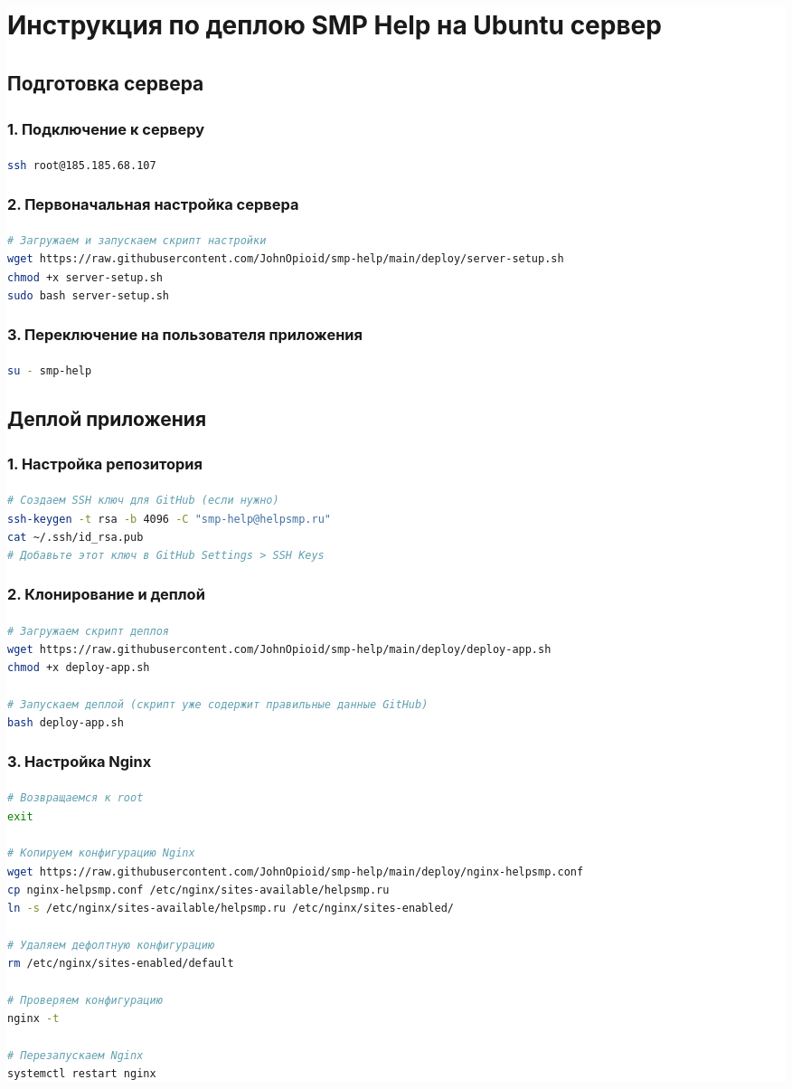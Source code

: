 # Инструкция по деплою SMP Help на Ubuntu сервер

## Подготовка сервера

### 1. Подключение к серверу
```bash
ssh root@185.185.68.107
```

### 2. Первоначальная настройка сервера
```bash
# Загружаем и запускаем скрипт настройки
wget https://raw.githubusercontent.com/JohnOpioid/smp-help/main/deploy/server-setup.sh
chmod +x server-setup.sh
sudo bash server-setup.sh
```

### 3. Переключение на пользователя приложения
```bash
su - smp-help
```

## Деплой приложения

### 1. Настройка репозитория
```bash
# Создаем SSH ключ для GitHub (если нужно)
ssh-keygen -t rsa -b 4096 -C "smp-help@helpsmp.ru"
cat ~/.ssh/id_rsa.pub
# Добавьте этот ключ в GitHub Settings > SSH Keys
```

### 2. Клонирование и деплой
```bash
# Загружаем скрипт деплоя
wget https://raw.githubusercontent.com/JohnOpioid/smp-help/main/deploy/deploy-app.sh
chmod +x deploy-app.sh

# Запускаем деплой (скрипт уже содержит правильные данные GitHub)
bash deploy-app.sh
```

### 3. Настройка Nginx
```bash
# Возвращаемся к root
exit

# Копируем конфигурацию Nginx
wget https://raw.githubusercontent.com/JohnOpioid/smp-help/main/deploy/nginx-helpsmp.conf
cp nginx-helpsmp.conf /etc/nginx/sites-available/helpsmp.ru
ln -s /etc/nginx/sites-available/helpsmp.ru /etc/nginx/sites-enabled/

# Удаляем дефолтную конфигурацию
rm /etc/nginx/sites-enabled/default

# Проверяем конфигурацию
nginx -t

# Перезапускаем Nginx
systemctl restart nginx
```
